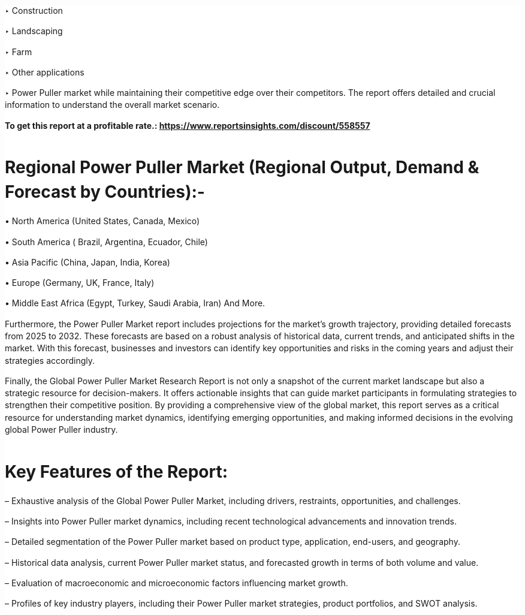    ‣ Construction

   ‣ Landscaping

   ‣ Farm

   ‣ Other applications

   ‣ Power Puller market while maintaining their competitive edge over their competitors. The report offers detailed and crucial information to understand the overall market scenario.

<strong>To get this report at a profitable rate.: <a href=https://www.reportsinsights.com/discount/558557>https://www.reportsinsights.com/discount/558557</a></strong>

# <strong>Regional Power Puller Market (Regional Output, Demand &amp; Forecast by Countries):-</strong>

• North America (United States, Canada, Mexico)

• South America ( Brazil, Argentina, Ecuador, Chile)

• Asia Pacific (China, Japan, India, Korea)

• Europe (Germany, UK, France, Italy)

• Middle East Africa (Egypt, Turkey, Saudi Arabia, Iran) And More.

Furthermore, the Power Puller Market report includes projections for the market’s growth trajectory, providing detailed forecasts from 2025 to 2032. These forecasts are based on a robust analysis of historical data, current trends, and anticipated shifts in the market. With this forecast, businesses and investors can identify key opportunities and risks in the coming years and adjust their strategies accordingly.

Finally, the Global Power Puller Market Research Report is not only a snapshot of the current market landscape but also a strategic resource for decision-makers. It offers actionable insights that can guide market participants in formulating strategies to strengthen their competitive position. By providing a comprehensive view of the global market, this report serves as a critical resource for understanding market dynamics, identifying emerging opportunities, and making informed decisions in the evolving global Power Puller industry.

# <strong>Key Features of the Report:</strong>

– Exhaustive analysis of the Global Power Puller Market, including drivers, restraints, opportunities, and challenges.

– Insights into Power Puller market dynamics, including recent technological advancements and innovation trends.

– Detailed segmentation of the Power Puller market based on product type, application, end-users, and geography.

– Historical data analysis, current Power Puller market status, and forecasted growth in terms of both volume and value.

– Evaluation of macroeconomic and microeconomic factors influencing market growth.

– Profiles of key industry players, including their Power Puller market strategies, product portfolios, and SWOT analysis.
